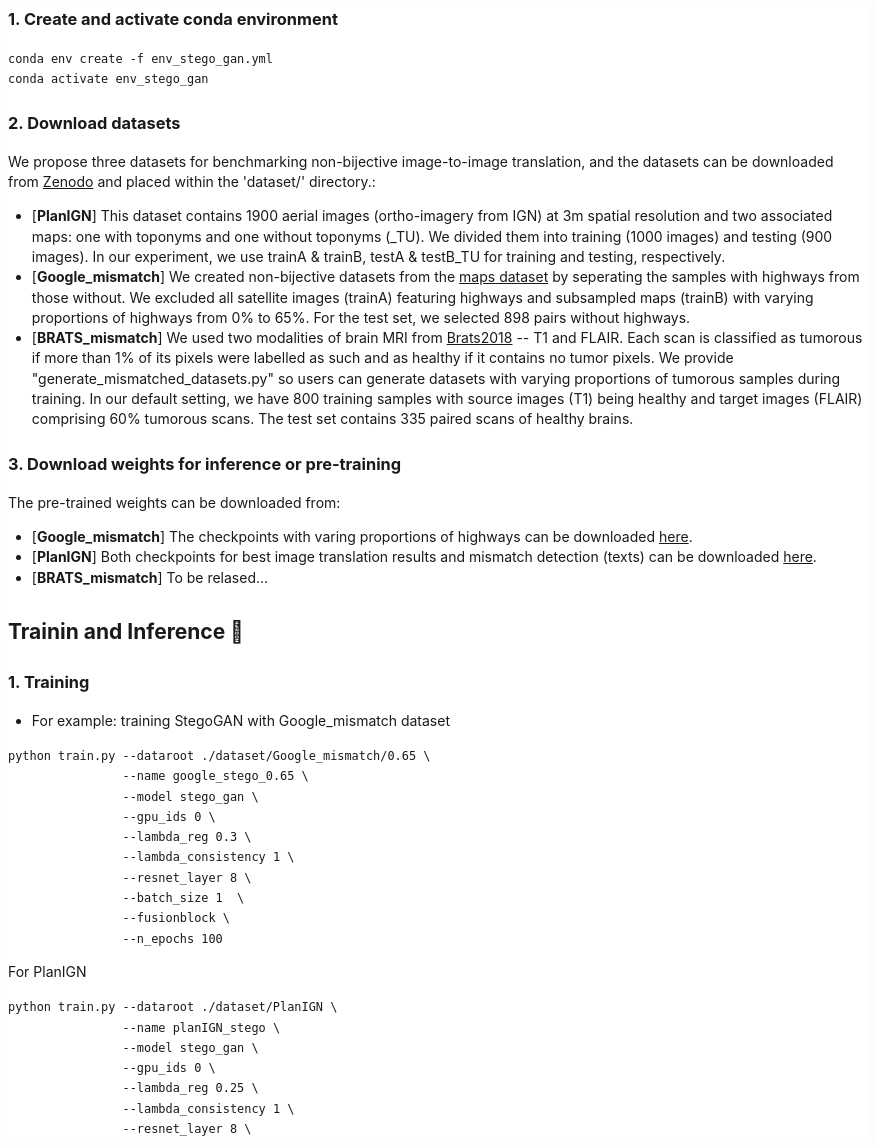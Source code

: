 ### 1. Create and activate conda environment

```
conda env create -f env_stego_gan.yml
conda activate env_stego_gan
```

### 2. Download datasets

We propose three datasets for benchmarking non-bijective image-to-image translation, and the datasets can be downloaded from [Zenodo](https://zenodo.org/records/10839841) and placed within the 'dataset/' directory.:

* [**PlanIGN**] This dataset contains 1900 aerial images (ortho-imagery from IGN) at 3m spatial resolution and two associated maps: one with toponyms and one without toponyms (_TU). We divided them into training (1000 images) and testing (900 images). In our experiment, we use trainA & trainB, testA & testB_TU for training and testing, respectively.
* [**Google_mismatch**] We created non-bijective datasets from the [maps dataset](https://github.com/phillipi/pix2pix?tab=readme-ov-file) by seperating the samples with highways from those without. We excluded all satellite images (trainA) featuring highways and subsampled maps (trainB) with varying proportions of highways from 0% to 65%. For the test set, we selected 898 pairs without highways. 
* [**BRATS_mismatch**] We used two modalities of brain MRI from [Brats2018](https://www.med.upenn.edu/sbia/brats2018/data.html) -- T1 and FLAIR. Each scan is classified as tumorous if more than 1% of its pixels were labelled as such and as healthy if it contains no tumor pixels. We provide "generate_mismatched_datasets.py" so users can generate datasets with varying proportions of tumorous samples during training. In our default setting, we have 800 training samples with source images (T1) being healthy and target images (FLAIR) comprising 60% tumorous scans. The test set contains 335 paired scans of healthy brains. 

### 3. Download weights for inference or pre-training

The pre-trained weights can be downloaded from:
* [**Google_mismatch**] The checkpoints with varing proportions of highways can be downloaded [here](https://drive.google.com/file/d/11sesOtokRomVvM2rHRcv2nSWT4_nONGR/view?usp=sharing). 
* [**PlanIGN**] Both checkpoints for best image translation results and mismatch detection (texts) can be downloaded [here](https://drive.google.com/file/d/1ZDwGFpJh1ZAEeGTK-S3UDRyDYFwiWTLo/view?usp=sharing).
* [**BRATS_mismatch**] To be relased...

## Trainin and Inference 🚀

### 1. Training

* For example: training StegoGAN with Google_mismatch dataset
```
python train.py --dataroot ./dataset/Google_mismatch/0.65 \
                --name google_stego_0.65 \
                --model stego_gan \
                --gpu_ids 0 \
                --lambda_reg 0.3 \
                --lambda_consistency 1 \ 
                --resnet_layer 8 \
                --batch_size 1  \
                --fusionblock \
                --n_epochs 100
```
For PlanIGN
```
python train.py --dataroot ./dataset/PlanIGN \
                --name planIGN_stego \
                --model stego_gan \
                --gpu_ids 0 \
                --lambda_reg 0.25 \
                --lambda_consistency 1 \ 
                --resnet_layer 8 \
```